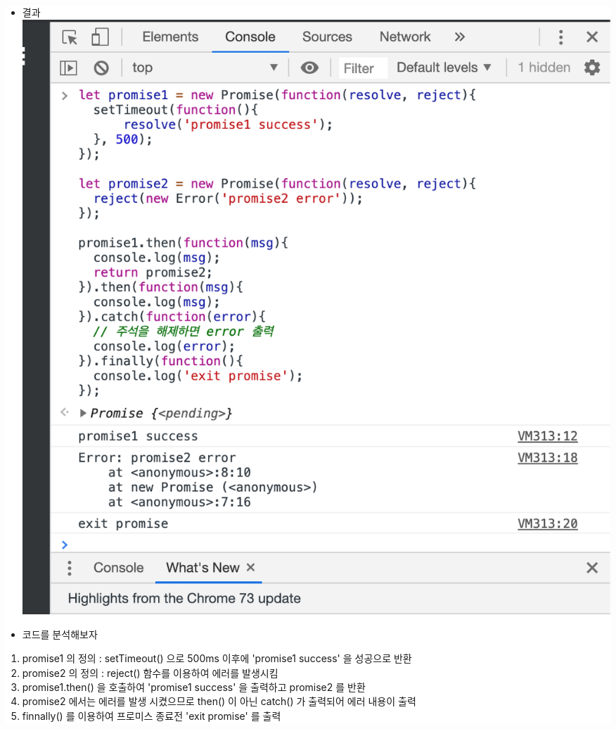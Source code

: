 - 결과
![No Image](/assets/images/posts/20190217/promise.png)

- 코드를 분석해보자
1. promise1 의 정의 : setTimeout() 으로 500ms 이후에 'promise1 success' 을 성공으로 반환
2. promise2 의 정의 : reject() 함수를 이용하여 에러를 발생시킴 
3. promise1.then() 을 호출하여 'promise1 success' 을 출력하고 promise2 를 반환
4. promise2 에서는 에러를 발생 시켰으므로 then() 이 아닌 catch() 가 출력되어 에러 내용이 출력
5. finnally() 를 이용하여 프로미스 종료전 'exit promise' 를 출력 
